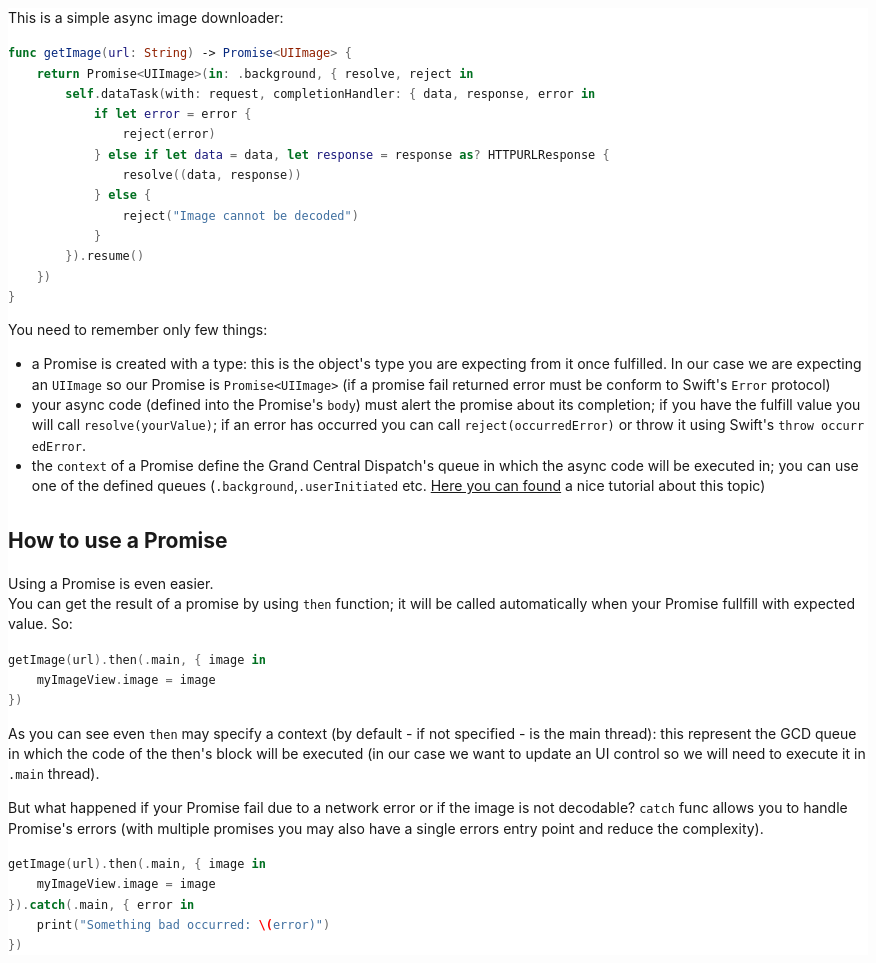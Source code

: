 This is a simple async image downloader:

```swift
func getImage(url: String) -> Promise<UIImage> {
    return Promise<UIImage>(in: .background, { resolve, reject in
        self.dataTask(with: request, completionHandler: { data, response, error in
            if let error = error {
                reject(error)
            } else if let data = data, let response = response as? HTTPURLResponse {
                resolve((data, response))
            } else {
                reject("Image cannot be decoded")
            }
        }).resume()
    })
}
```

You need to remember only few things:

- a Promise is created with a type: this is the object's type you are expecting from it once fulfilled. In our case we are expecting an `UIImage` so our Promise is `Promise<UIImage>` (if a promise fail returned error must be conform to Swift's `Error` protocol)
- your async code (defined into the Promise's `body`) must alert the promise about its completion; if you have the fulfill value you will call `resolve(yourValue)`; if an error has occurred you can call `reject(occurredError)` or throw it using Swift's `throw occurredError`.
- the `context` of a Promise define the Grand Central Dispatch's queue in which the async code will be executed in; you can use one of the defined queues (`.background`,`.userInitiated` etc. [Here you can found](http://www.appcoda.com/grand-central-dispatch/) a nice tutorial about this topic)

<a name="howtousepromise" />

## How to use a Promise
Using a Promise is even easier.  
You can get the result of a promise by using `then` function; it will be called automatically when your Promise fullfill with expected value.
So:

```swift
getImage(url).then(.main, { image in
	myImageView.image = image
})
```

As you can see even `then` may specify a context (by default - if not specified - is the main thread): this represent the GCD queue in which the code of the then's block will be executed (in our case we want to update an UI control so we will need to execute it in `.main` thread).

But what happened if your Promise fail due to a network error or if the image is not decodable? `catch` func allows you to handle Promise's errors (with multiple promises you may also have a single errors entry point and reduce the complexity).

```swift
getImage(url).then(.main, { image in
	myImageView.image = image
}).catch(.main, { error in
	print("Something bad occurred: \(error)")
})
```
<a name="chaining" />
